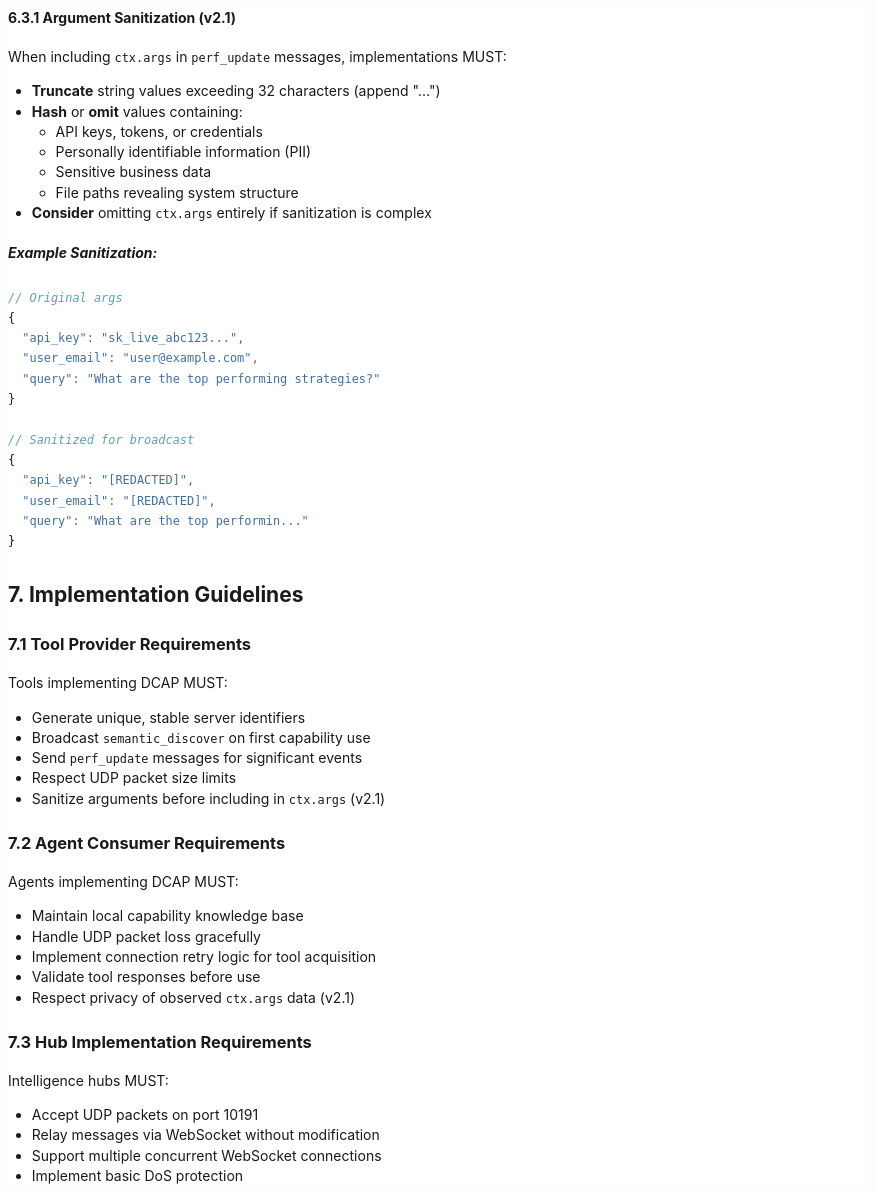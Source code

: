 #### 6.3.1 Argument Sanitization (v2.1)
When including `ctx.args` in `perf_update` messages, implementations MUST:
- **Truncate** string values exceeding 32 characters (append "...")
- **Hash** or **omit** values containing:
  - API keys, tokens, or credentials
  - Personally identifiable information (PII)
  - Sensitive business data
  - File paths revealing system structure
- **Consider** omitting `ctx.args` entirely if sanitization is complex

##### Example Sanitization:
```javascript
// Original args
{
  "api_key": "sk_live_abc123...",
  "user_email": "user@example.com",
  "query": "What are the top performing strategies?"
}

// Sanitized for broadcast
{
  "api_key": "[REDACTED]",
  "user_email": "[REDACTED]", 
  "query": "What are the top performin..."
}
```

## 7. Implementation Guidelines  

### 7.1 Tool Provider Requirements
Tools implementing DCAP MUST:
- Generate unique, stable server identifiers
- Broadcast `semantic_discover` on first capability use
- Send `perf_update` messages for significant events
- Respect UDP packet size limits
- Sanitize arguments before including in `ctx.args` (v2.1)

### 7.2 Agent Consumer Requirements  
Agents implementing DCAP MUST:
- Maintain local capability knowledge base
- Handle UDP packet loss gracefully
- Implement connection retry logic for tool acquisition
- Validate tool responses before use
- Respect privacy of observed `ctx.args` data (v2.1)

### 7.3 Hub Implementation Requirements
Intelligence hubs MUST:
- Accept UDP packets on port 10191  
- Relay messages via WebSocket without modification
- Support multiple concurrent WebSocket connections
- Implement basic DoS protection
